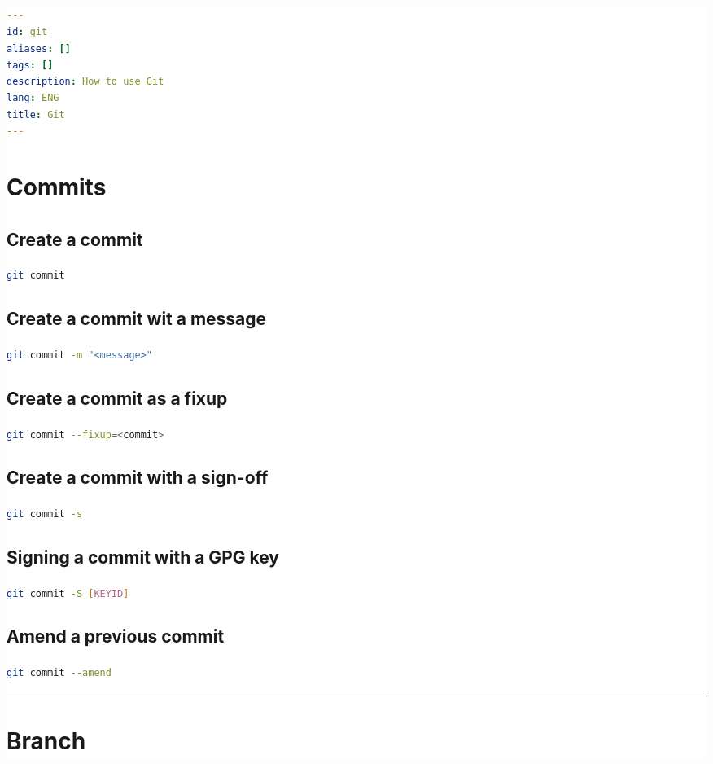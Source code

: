 ```yaml
---
id: git
aliases: []
tags: []
description: How to use Git
lang: ENG
title: Git
---
```


# Commits

## Create a commit

```sh
git commit
```

## Create a commit wit a message

```sh
git commit -m "<message>"
```

## Create a commit as a fixup

```sh
git commit --fixup=<commit>
```

## Create a commit with a sign-off

```sh
git commit -s
```

## Signing a commit with a GPG key

```sh
git commit -S [KEYID]
```

## Amend a previous commit

```sh
git commit --amend
```

<hr />

# Branch
